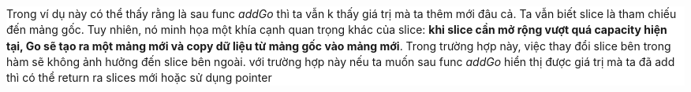 Trong ví dụ này có thể thấy rằng là sau func _addGo_ thì ta vẫn k thấy giá trị mà ta thêm mới đâu cả. Ta vẫn biết slice là tham chiếu đến mảng gốc. Tuy nhiên, nó minh họa một khía cạnh quan trọng khác của slice: **khi slice cần mở rộng vượt quá capacity hiện tại, Go sẽ tạo ra một mảng mới và copy dữ liệu từ mảng gốc vào mảng mới**. Trong trường hợp này, việc thay đổi slice bên trong hàm sẽ không ảnh hưởng đến slice bên ngoài. với trường hợp này nếu ta muốn sau func _addGo_ hiển thị được giá trị mà ta đã add thì có thể return ra slices mới hoặc sử dụng pointer
